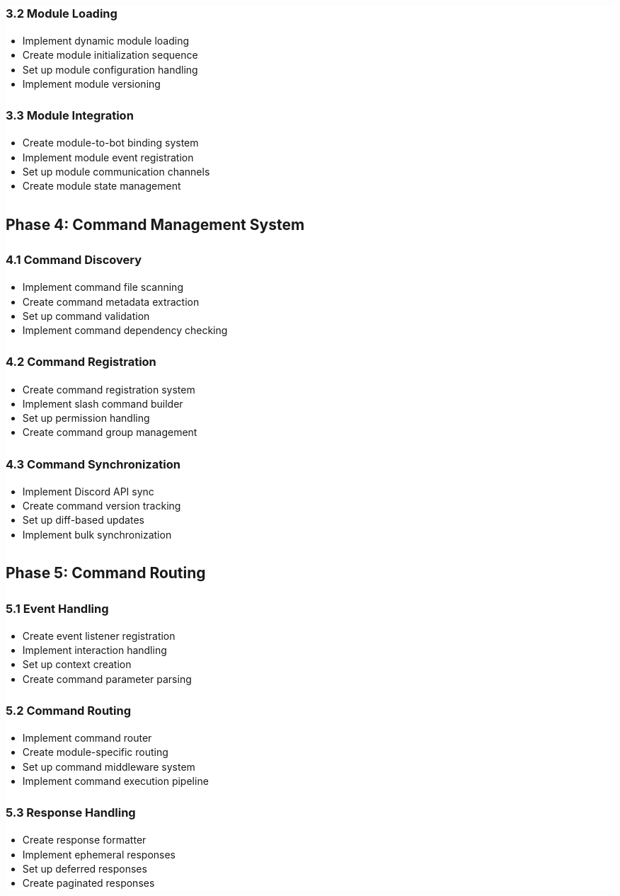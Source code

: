 ### 3.2 Module Loading
- Implement dynamic module loading
- Create module initialization sequence
- Set up module configuration handling
- Implement module versioning

### 3.3 Module Integration
- Create module-to-bot binding system
- Implement module event registration
- Set up module communication channels
- Create module state management

## Phase 4: Command Management System

### 4.1 Command Discovery
- Implement command file scanning
- Create command metadata extraction
- Set up command validation
- Implement command dependency checking

### 4.2 Command Registration
- Create command registration system
- Implement slash command builder
- Set up permission handling
- Create command group management

### 4.3 Command Synchronization
- Implement Discord API sync
- Create command version tracking
- Set up diff-based updates
- Implement bulk synchronization

## Phase 5: Command Routing

### 5.1 Event Handling
- Create event listener registration
- Implement interaction handling
- Set up context creation
- Create command parameter parsing

### 5.2 Command Routing
- Implement command router
- Create module-specific routing
- Set up command middleware system
- Implement command execution pipeline

### 5.3 Response Handling
- Create response formatter
- Implement ephemeral responses
- Set up deferred responses
- Create paginated responses
